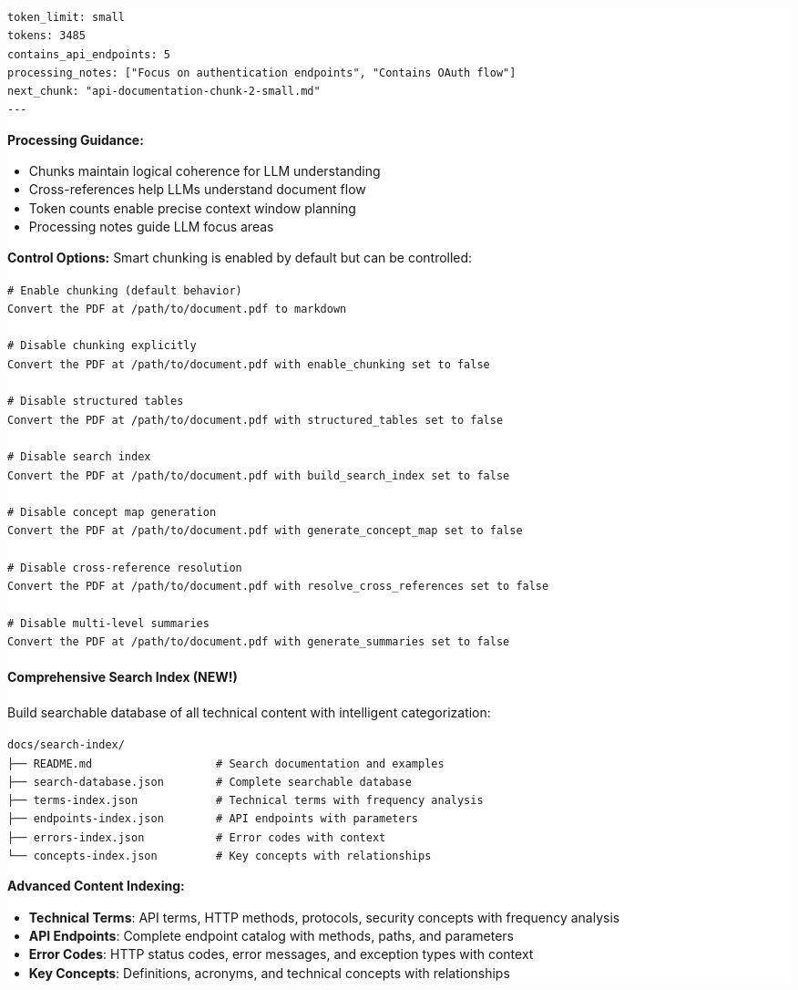 ```
token_limit: small
tokens: 3485
contains_api_endpoints: 5
processing_notes: ["Focus on authentication endpoints", "Contains OAuth flow"]
next_chunk: "api-documentation-chunk-2-small.md"
---
```

**Processing Guidance:**
- Chunks maintain logical coherence for LLM understanding
- Cross-references help LLMs understand document flow
- Token counts enable precise context window planning
- Processing notes guide LLM focus areas

**Control Options:**
Smart chunking is enabled by default but can be controlled:
```
# Enable chunking (default behavior)
Convert the PDF at /path/to/document.pdf to markdown

# Disable chunking explicitly  
Convert the PDF at /path/to/document.pdf with enable_chunking set to false

# Disable structured tables
Convert the PDF at /path/to/document.pdf with structured_tables set to false

# Disable search index
Convert the PDF at /path/to/document.pdf with build_search_index set to false

# Disable concept map generation
Convert the PDF at /path/to/document.pdf with generate_concept_map set to false

# Disable cross-reference resolution
Convert the PDF at /path/to/document.pdf with resolve_cross_references set to false

# Disable multi-level summaries
Convert the PDF at /path/to/document.pdf with generate_summaries set to false
```

#### Comprehensive Search Index (NEW!)
Build searchable database of all technical content with intelligent categorization:

```
docs/search-index/
├── README.md                   # Search documentation and examples
├── search-database.json        # Complete searchable database
├── terms-index.json            # Technical terms with frequency analysis
├── endpoints-index.json        # API endpoints with parameters
├── errors-index.json           # Error codes with context
└── concepts-index.json         # Key concepts with relationships
```

**Advanced Content Indexing:**
- **Technical Terms**: API terms, HTTP methods, protocols, security concepts with frequency analysis
- **API Endpoints**: Complete endpoint catalog with methods, paths, and parameters
- **Error Codes**: HTTP status codes, error messages, and exception types with context
- **Key Concepts**: Definitions, acronyms, and technical concepts with relationships
